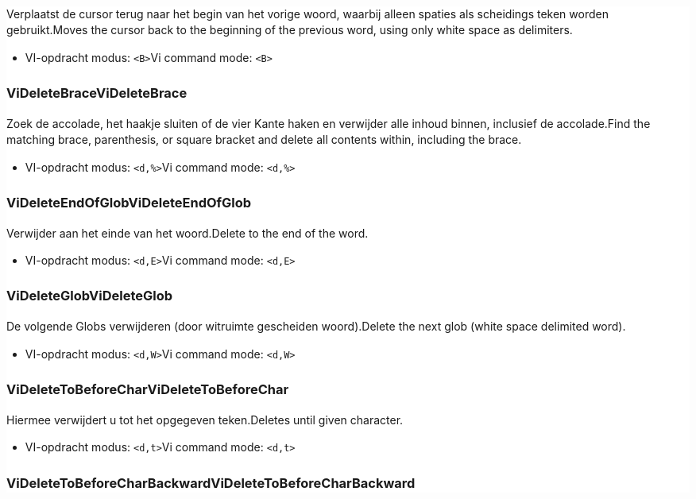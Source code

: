 <span data-ttu-id="a3b0f-320">Verplaatst de cursor terug naar het begin van het vorige woord, waarbij alleen spaties als scheidings teken worden gebruikt.</span><span class="sxs-lookup"><span data-stu-id="a3b0f-320">Moves the cursor back to the beginning of the previous word, using only white space as delimiters.</span></span>

- <span data-ttu-id="a3b0f-321">VI-opdracht modus: `<B>`</span><span class="sxs-lookup"><span data-stu-id="a3b0f-321">Vi command mode: `<B>`</span></span>

### <a name="videletebrace"></a><span data-ttu-id="a3b0f-322">ViDeleteBrace</span><span class="sxs-lookup"><span data-stu-id="a3b0f-322">ViDeleteBrace</span></span>

<span data-ttu-id="a3b0f-323">Zoek de accolade, het haakje sluiten of de vier Kante haken en verwijder alle inhoud binnen, inclusief de accolade.</span><span class="sxs-lookup"><span data-stu-id="a3b0f-323">Find the matching brace, parenthesis, or square bracket and delete all contents within, including the brace.</span></span>

- <span data-ttu-id="a3b0f-324">VI-opdracht modus: `<d,%>`</span><span class="sxs-lookup"><span data-stu-id="a3b0f-324">Vi command mode: `<d,%>`</span></span>

### <a name="videleteendofglob"></a><span data-ttu-id="a3b0f-325">ViDeleteEndOfGlob</span><span class="sxs-lookup"><span data-stu-id="a3b0f-325">ViDeleteEndOfGlob</span></span>

<span data-ttu-id="a3b0f-326">Verwijder aan het einde van het woord.</span><span class="sxs-lookup"><span data-stu-id="a3b0f-326">Delete to the end of the word.</span></span>

- <span data-ttu-id="a3b0f-327">VI-opdracht modus: `<d,E>`</span><span class="sxs-lookup"><span data-stu-id="a3b0f-327">Vi command mode: `<d,E>`</span></span>

### <a name="videleteglob"></a><span data-ttu-id="a3b0f-328">ViDeleteGlob</span><span class="sxs-lookup"><span data-stu-id="a3b0f-328">ViDeleteGlob</span></span>

<span data-ttu-id="a3b0f-329">De volgende Globs verwijderen (door witruimte gescheiden woord).</span><span class="sxs-lookup"><span data-stu-id="a3b0f-329">Delete the next glob (white space delimited word).</span></span>

- <span data-ttu-id="a3b0f-330">VI-opdracht modus: `<d,W>`</span><span class="sxs-lookup"><span data-stu-id="a3b0f-330">Vi command mode: `<d,W>`</span></span>

### <a name="videletetobeforechar"></a><span data-ttu-id="a3b0f-331">ViDeleteToBeforeChar</span><span class="sxs-lookup"><span data-stu-id="a3b0f-331">ViDeleteToBeforeChar</span></span>

<span data-ttu-id="a3b0f-332">Hiermee verwijdert u tot het opgegeven teken.</span><span class="sxs-lookup"><span data-stu-id="a3b0f-332">Deletes until given character.</span></span>

- <span data-ttu-id="a3b0f-333">VI-opdracht modus: `<d,t>`</span><span class="sxs-lookup"><span data-stu-id="a3b0f-333">Vi command mode: `<d,t>`</span></span>

### <a name="videletetobeforecharbackward"></a><span data-ttu-id="a3b0f-334">ViDeleteToBeforeCharBackward</span><span class="sxs-lookup"><span data-stu-id="a3b0f-334">ViDeleteToBeforeCharBackward</span></span>
